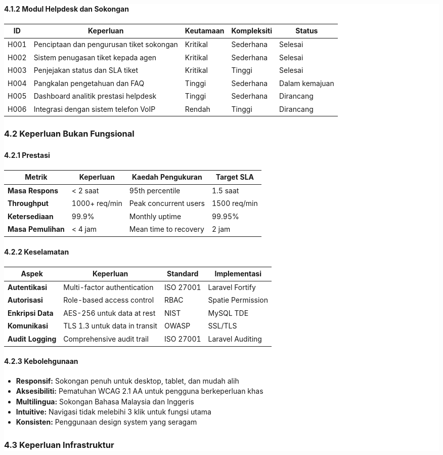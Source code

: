 #### 4.1.2 Modul Helpdesk dan Sokongan

| ID   | Keperluan                               | Keutamaan | Kompleksiti | Status     |
|------|-----------------------------------------|-----------|-------------|------------|
| H001 | Penciptaan dan pengurusan tiket sokongan | Kritikal  | Sederhana   | Selesai    |
| H002 | Sistem penugasan tiket kepada agen     | Kritikal  | Sederhana   | Selesai    |
| H003 | Penjejakan status dan SLA tiket        | Kritikal  | Tinggi      | Selesai    |
| H004 | Pangkalan pengetahuan dan FAQ          | Tinggi    | Sederhana   | Dalam kemajuan |
| H005 | Dashboard analitik prestasi helpdesk   | Tinggi    | Sederhana   | Dirancang  |
| H006 | Integrasi dengan sistem telefon VoIP   | Rendah    | Tinggi      | Dirancang  |

### 4.2 Keperluan Bukan Fungsional

#### 4.2.1 Prestasi

| Metrik                | Keperluan        | Kaedah Pengukuran      | Target SLA       |
|-----------------------|------------------|------------------------|------------------|
| **Masa Respons**      | < 2 saat         | 95th percentile        | 1.5 saat         |
| **Throughput**        | 1000+ req/min    | Peak concurrent users  | 1500 req/min     |
| **Ketersediaan**      | 99.9%            | Monthly uptime         | 99.95%           |
| **Masa Pemulihan**    | < 4 jam          | Mean time to recovery  | 2 jam            |

#### 4.2.2 Keselamatan

| Aspek                 | Keperluan                    | Standard          | Implementasi      |
|-----------------------|------------------------------|-------------------|-------------------|
| **Autentikasi**       | Multi-factor authentication  | ISO 27001         | Laravel Fortify   |
| **Autorisasi**        | Role-based access control    | RBAC              | Spatie Permission |
| **Enkripsi Data**     | AES-256 untuk data at rest   | NIST              | MySQL TDE         |
| **Komunikasi**        | TLS 1.3 untuk data in transit| OWASP             | SSL/TLS           |
| **Audit Logging**     | Comprehensive audit trail    | ISO 27001         | Laravel Auditing  |

#### 4.2.3 Kebolehgunaan

- **Responsif:** Sokongan penuh untuk desktop, tablet, dan mudah alih
- **Aksesibiliti:** Pematuhan WCAG 2.1 AA untuk pengguna berkeperluan khas
- **Multilingua:** Sokongan Bahasa Malaysia dan Inggeris
- **Intuitive:** Navigasi tidak melebihi 3 klik untuk fungsi utama
- **Konsisten:** Penggunaan design system yang seragam

### 4.3 Keperluan Infrastruktur
